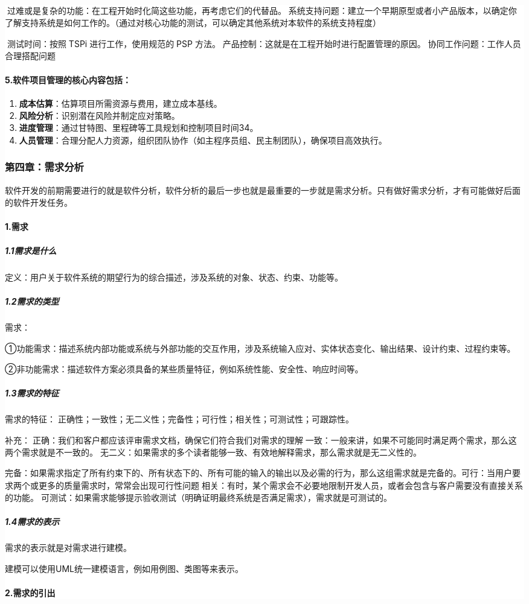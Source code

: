 ​    	过难或是复杂的功能：在工程开始时化简这些功能，再考虑它们的代替品。
​    	系统支持问题：建立一个早期原型或者小产品版本，以确定你了解支持系统是如何工作的。（通过对核心功能的测试，可以确定其他系统对本软件的系统支持程度）

​    	测试时间：按照 TSPi 进行工作，使用规范的 PSP 方法。
​    	产品控制：这就是在工程开始时进行配置管理的原因。
   	 协同工作问题：工作人员合理搭配问题



#### 5.软件项目管理的核心内容包括：

1. ‌**成本估算**‌：估算项目所需资源与费用，建立成本基线‌。
2. ‌**风险分析**‌：识别潜在风险并制定应对策略‌。
3. ‌**进度管理**‌：通过甘特图、里程碑等工具规划和控制项目时间‌34。
4. ‌**人员管理**‌：合理分配人力资源，组织团队协作（如主程序员组、民主制团队），确保项目高效执行‌。



### 第四章：需求分析

 软件开发的前期需要进行的就是软件分析，软件分析的最后一步也就是最重要的一步就是需求分析。只有做好需求分析，才有可能做好后面的软件开发任务。

#### 1.需求

##### 1.1需求是什么

   定义：用户关于软件系统的期望行为的综合描述，涉及系统的对象、状态、约束、功能等。

##### 1.2需求的类型

需求：

​    ①功能需求：描述系统内部功能或系统与外部功能的交互作用，涉及系统输入应对、实体状态变化、输出结果、设计约束、过程约束等。

​    ②非功能需求：描述软件方案必须具备的某些质量特征，例如系统性能、安全性、响应时间等。

##### 1.3需求的特征

需求的特征：
        正确性；一致性；无二义性；完备性；可行性；相关性；可测试性；可跟踪性。

补充：
        正确：我们和客户都应该评审需求文档，确保它们符合我们对需求的理解
        一致：一般来讲，如果不可能同时满足两个需求，那么这两个需求就是不一致的。
        无二义：如果需求的多个读者能够一致、有效地解释需求，那么需求就是无二义性的。

​    	完备：如果需求指定了所有约束下的、所有状态下的、所有可能的输入的输出以及必需的行为，那么这组需求就是完备的。
​    	可行：当用户要求两个或更多的质量需求时，常常会出现可行性问题
   	 相关：有时，某个需求会不必要地限制开发人员，或者会包含与客户需要没有直接关系的功能。
   	 可测试：如果需求能够提示验收测试（明确证明最终系统是否满足需求），需求就是可测试的。

##### 1.4需求的表示 

   需求的表示就是对需求进行建模。

   建模可以使用UML统一建模语言，例如用例图、类图等来表示。



#### 2.需求的引出
